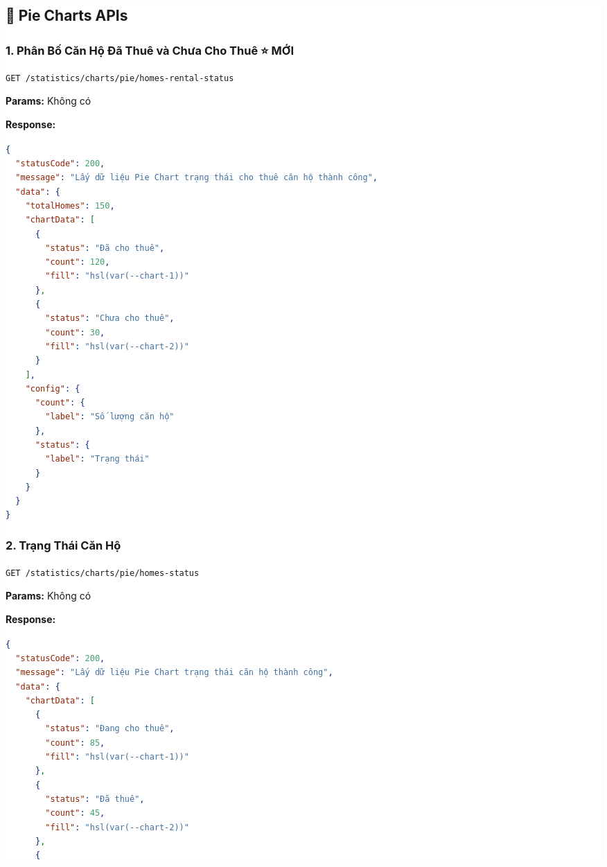 
## 🥧 Pie Charts APIs

### 1. Phân Bố Căn Hộ Đã Thuê và Chưa Cho Thuê ⭐ MỚI
```http
GET /statistics/charts/pie/homes-rental-status
```

**Params:** Không có

**Response:**
```json
{
  "statusCode": 200,
  "message": "Lấy dữ liệu Pie Chart trạng thái cho thuê căn hộ thành công",
  "data": {
    "totalHomes": 150,
    "chartData": [
      {
        "status": "Đã cho thuê",
        "count": 120,
        "fill": "hsl(var(--chart-1))"
      },
      {
        "status": "Chưa cho thuê",
        "count": 30,
        "fill": "hsl(var(--chart-2))"
      }
    ],
    "config": {
      "count": {
        "label": "Số lượng căn hộ"
      },
      "status": {
        "label": "Trạng thái"
      }
    }
  }
}
```

### 2. Trạng Thái Căn Hộ
```http
GET /statistics/charts/pie/homes-status
```

**Params:** Không có

**Response:**
```json
{
  "statusCode": 200,
  "message": "Lấy dữ liệu Pie Chart trạng thái căn hộ thành công",
  "data": {
    "chartData": [
      {
        "status": "Đang cho thuê",
        "count": 85,
        "fill": "hsl(var(--chart-1))"
      },
      {
        "status": "Đã thuê",
        "count": 45,
        "fill": "hsl(var(--chart-2))"
      },
      {
```